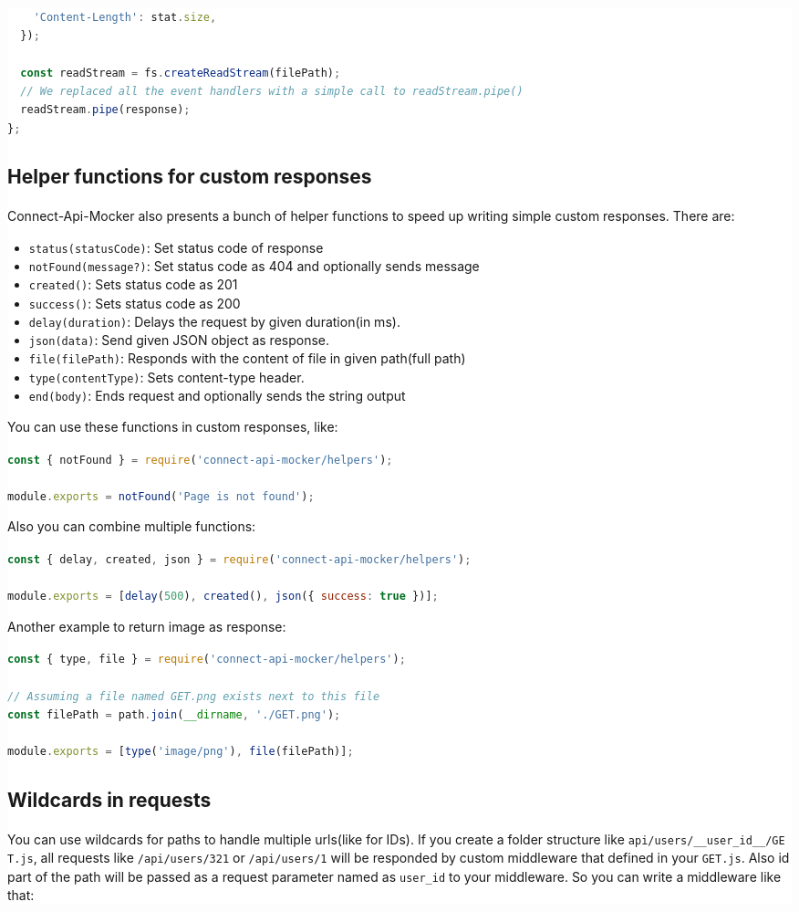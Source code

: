 ```js
    'Content-Length': stat.size,
  });

  const readStream = fs.createReadStream(filePath);
  // We replaced all the event handlers with a simple call to readStream.pipe()
  readStream.pipe(response);
};
```

## Helper functions for custom responses

Connect-Api-Mocker also presents a bunch of helper functions to speed up writing simple custom responses. There are:

- `status(statusCode)`: Set status code of response
- `notFound(message?)`: Set status code as 404 and optionally sends message
- `created()`: Sets status code as 201
- `success()`: Sets status code as 200
- `delay(duration)`: Delays the request by given duration(in ms).
- `json(data)`: Send given JSON object as response.
- `file(filePath)`: Responds with the content of file in given path(full path)
- `type(contentType)`: Sets content-type header.
- `end(body)`: Ends request and optionally sends the string output

You can use these functions in custom responses, like:

```js
const { notFound } = require('connect-api-mocker/helpers');

module.exports = notFound('Page is not found');
```

Also you can combine multiple functions:

```js
const { delay, created, json } = require('connect-api-mocker/helpers');

module.exports = [delay(500), created(), json({ success: true })];
```

Another example to return image as response:

```js
const { type, file } = require('connect-api-mocker/helpers');

// Assuming a file named GET.png exists next to this file
const filePath = path.join(__dirname, './GET.png');

module.exports = [type('image/png'), file(filePath)];
```

## Wildcards in requests

You can use wildcards for paths to handle multiple urls(like for IDs). If you create a folder structure like `api/users/__user_id__/GET.js`, all requests like `/api/users/321` or `/api/users/1` will be responded by custom middleware that defined in your `GET.js`. Also id part of the path will be passed as a request parameter named as `user_id` to your middleware. So you can write a middleware like that:


[connect]: https://github.com/senchalabs/connect
[express]: https://github.com/expressjs/express
[browsersync]: https://github.com/BrowserSync/browser-sync
[browser-sync]: https://github.com/BrowserSync/browser-sync
[lite-server]: https://github.com/johnpapa/lite-server
[webpack]: https://github.com/webpack/webpack
[webpack-dev-server]: https://github.com/webpack/webpack-dev-server